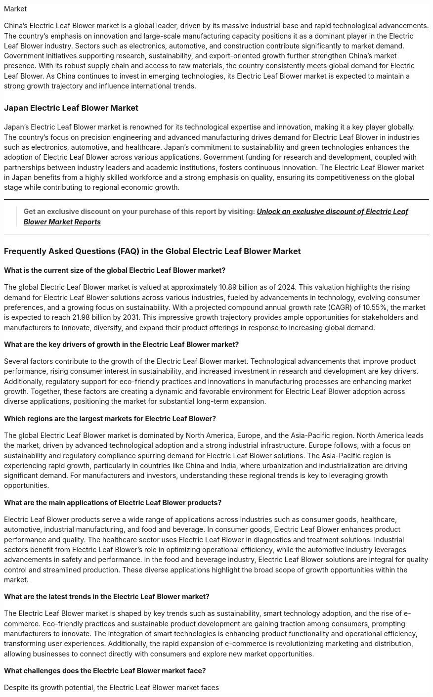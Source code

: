 Market</h3><p>China&rsquo;s Electric Leaf Blower market is a global leader, driven by its massive industrial base and rapid technological advancements. The country&rsquo;s emphasis on innovation and large-scale manufacturing capacity positions it as a dominant player in the Electric Leaf Blower industry. Sectors such as electronics, automotive, and construction contribute significantly to market demand. Government initiatives supporting research, sustainability, and export-oriented growth further strengthen China&rsquo;s market presence. With its robust supply chain and access to raw materials, the country consistently meets global demand for Electric Leaf Blower. As China continues to invest in emerging technologies, its Electric Leaf Blower market is expected to maintain a strong growth trajectory and influence international trends.</p><h3>Japan Electric Leaf Blower Market</h3><p>Japan&rsquo;s Electric Leaf Blower market is renowned for its technological expertise and innovation, making it a key player globally. The country&rsquo;s focus on precision engineering and advanced manufacturing drives demand for Electric Leaf Blower in industries such as electronics, automotive, and healthcare. Japan&rsquo;s commitment to sustainability and green technologies enhances the adoption of Electric Leaf Blower across various applications. Government funding for research and development, coupled with partnerships between industry leaders and academic institutions, fosters continuous innovation. The Electric Leaf Blower market in Japan benefits from a highly skilled workforce and a strong emphasis on quality, ensuring its competitiveness on the global stage while contributing to regional economic growth.</p><hr /><blockquote><p><strong>Get an exclusive discount on your purchase of this report by visiting: <em><a href="://marketresearchpulse.com/ask-for-discount/71742?utm_source=Github&amp;utm_medium=0110">Unlock an exclusive discount of Electric Leaf Blower Market Reports</a></em>&nbsp;</strong></p></blockquote><hr /><h3>Frequently Asked Questions (FAQ) in the Global Electric Leaf Blower Market</h3><p><strong>What is the current size of the global Electric Leaf Blower market?</strong></p><p>The global Electric Leaf Blower market is valued at approximately 10.89 billion as of 2024. This valuation highlights the rising demand for Electric Leaf Blower solutions across various industries, fueled by advancements in technology, evolving consumer preferences, and a growing focus on sustainability. With a projected compound annual growth rate (CAGR) of 10.55%, the market is expected to reach 21.98 billion by 2031. This impressive growth trajectory provides ample opportunities for stakeholders and manufacturers to innovate, diversify, and expand their product offerings in response to increasing global demand.</p><p><strong>What are the key drivers of growth in the Electric Leaf Blower market?</strong></p><p>Several factors contribute to the growth of the Electric Leaf Blower market. Technological advancements that improve product performance, rising consumer interest in sustainability, and increased investment in research and development are key drivers. Additionally, regulatory support for eco-friendly practices and innovations in manufacturing processes are enhancing market growth. Together, these factors are creating a dynamic and favorable environment for Electric Leaf Blower adoption across diverse applications, positioning the market for substantial long-term expansion.</p><p><strong>Which regions are the largest markets for Electric Leaf Blower?</strong></p><p>The global Electric Leaf Blower market is dominated by North America, Europe, and the Asia-Pacific region. North America leads the market, driven by advanced technological adoption and a strong industrial infrastructure. Europe follows, with a focus on sustainability and regulatory compliance spurring demand for Electric Leaf Blower solutions. The Asia-Pacific region is experiencing rapid growth, particularly in countries like China and India, where urbanization and industrialization are driving significant demand. For manufacturers and investors, understanding these regional trends is key to leveraging growth opportunities.</p><p><strong>What are the main applications of Electric Leaf Blower products?</strong></p><p>Electric Leaf Blower products serve a wide range of applications across industries such as consumer goods, healthcare, automotive, industrial manufacturing, and food and beverage. In consumer goods, Electric Leaf Blower enhances product performance and quality. The healthcare sector uses Electric Leaf Blower in diagnostics and treatment solutions. Industrial sectors benefit from Electric Leaf Blower&rsquo;s role in optimizing operational efficiency, while the automotive industry leverages advancements in safety and performance. In the food and beverage industry, Electric Leaf Blower solutions are integral for quality control and streamlined production. These diverse applications highlight the broad scope of growth opportunities within the market.</p><p><strong>What are the latest trends in the Electric Leaf Blower market?</strong></p><p>The Electric Leaf Blower market is shaped by key trends such as sustainability, smart technology adoption, and the rise of e-commerce. Eco-friendly practices and sustainable product development are gaining traction among consumers, prompting manufacturers to innovate. The integration of smart technologies is enhancing product functionality and operational efficiency, transforming user experiences. Additionally, the rapid expansion of e-commerce is revolutionizing marketing and distribution, allowing businesses to connect directly with consumers and explore new market opportunities.</p><p><strong>What challenges does the Electric Leaf Blower market face?</strong></p><p>Despite its growth potential, the Electric Leaf Blower market faces